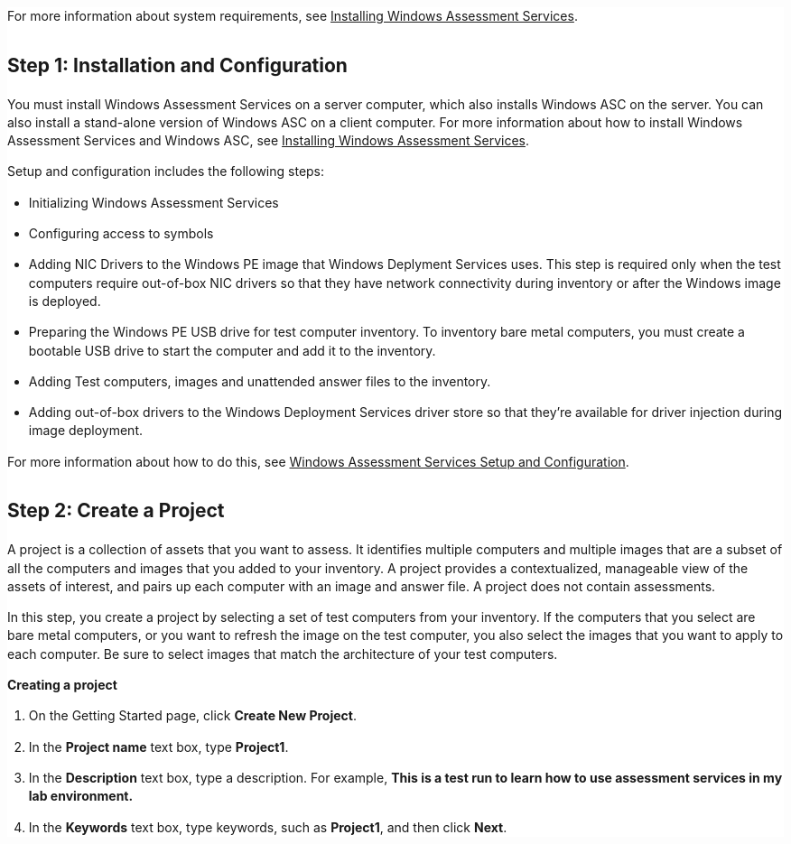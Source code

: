 For more information about system requirements, see [Installing Windows Assessment Services](installing-windows-assessment-services-wastechref.md).

## <a href="" id="bkmk-wastr-step1"></a>Step 1: Installation and Configuration


You must install Windows Assessment Services on a server computer, which also installs Windows ASC on the server. You can also install a stand-alone version of Windows ASC on a client computer. For more information about how to install Windows Assessment Services and Windows ASC, see [Installing Windows Assessment Services](installing-windows-assessment-services-wastechref.md).

Setup and configuration includes the following steps:

-   Initializing Windows Assessment Services

-   Configuring access to symbols

-   Adding NIC Drivers to the Windows PE image that Windows Deplyment Services uses. This step is required only when the test computers require out-of-box NIC drivers so that they have network connectivity during inventory or after the Windows image is deployed.

-   Preparing the Windows PE USB drive for test computer inventory. To inventory bare metal computers, you must create a bootable USB drive to start the computer and add it to the inventory.

-   Adding Test computers, images and unattended answer files to the inventory.

-   Adding out-of-box drivers to the Windows Deployment Services driver store so that they’re available for driver injection during image deployment.

For more information about how to do this, see [Windows Assessment Services Setup and Configuration](windows-assessment-services-setup-and-configuration-wastechref.md).

## <a href="" id="bkmk-wastr-step3"></a>Step 2: Create a Project


A project is a collection of assets that you want to assess. It identifies multiple computers and multiple images that are a subset of all the computers and images that you added to your inventory. A project provides a contextualized, manageable view of the assets of interest, and pairs up each computer with an image and answer file. A project does not contain assessments.

In this step, you create a project by selecting a set of test computers from your inventory. If the computers that you select are bare metal computers, or you want to refresh the image on the test computer, you also select the images that you want to apply to each computer. Be sure to select images that match the architecture of your test computers.

**Creating a project**

1.  On the Getting Started page, click **Create New Project**.

2.  In the **Project name** text box, type **Project1**.

3.  In the **Description** text box, type a description. For example, **This is a test run to learn how to use assessment services in my lab environment.**

4.  In the **Keywords** text box, type keywords, such as **Project1**, and then click **Next**.
